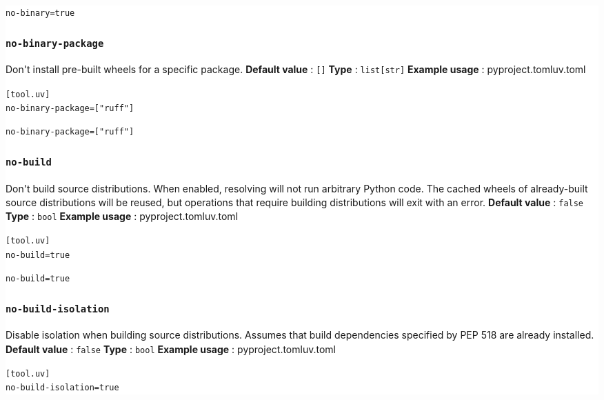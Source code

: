 ```
no-binary=true

```

### `no-binary-package`
Don't install pre-built wheels for a specific package.
**Default value** : `[]`
**Type** : `list[str]`
**Example usage** :
pyproject.tomluv.toml
```
[tool.uv]
no-binary-package=["ruff"]

```

```
no-binary-package=["ruff"]

```

### `no-build`
Don't build source distributions.
When enabled, resolving will not run arbitrary Python code. The cached wheels of already-built source distributions will be reused, but operations that require building distributions will exit with an error.
**Default value** : `false`
**Type** : `bool`
**Example usage** :
pyproject.tomluv.toml
```
[tool.uv]
no-build=true

```

```
no-build=true

```

### `no-build-isolation`
Disable isolation when building source distributions.
Assumes that build dependencies specified by PEP 518 are already installed.
**Default value** : `false`
**Type** : `bool`
**Example usage** :
pyproject.tomluv.toml
```
[tool.uv]
no-build-isolation=true

```
